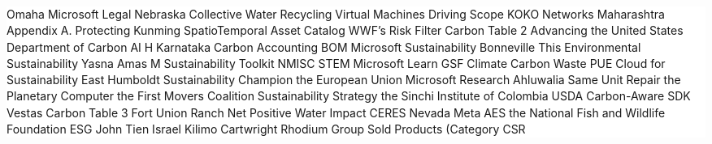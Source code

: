 Omaha
Microsoft Legal
Nebraska
Collective
Water Recycling
Virtual Machines
Driving Scope
KOKO Networks
Maharashtra
Appendix A.
Protecting
Kunming
SpatioTemporal Asset Catalog
WWF’s Risk Filter
Carbon Table 2
Advancing
the United States Department of
Carbon
AI H
Karnataka
Carbon Accounting
BOM
Microsoft Sustainability
Bonneville
This Environmental Sustainability
Yasna Amas M
Sustainability Toolkit
NMISC
STEM
Microsoft Learn
GSF
Climate
Carbon Waste
PUE
Cloud for Sustainability
East Humboldt
Sustainability Champion
the European Union
Microsoft Research
Ahluwalia
Same Unit Repair
the Planetary Computer
the First Movers Coalition
Sustainability Strategy
the Sinchi Institute of Colombia
USDA
Carbon-Aware SDK
Vestas
Carbon Table 3
Fort Union Ranch
Net Positive Water Impact
CERES
Nevada
Meta
AES
the National Fish and Wildlife Foundation
ESG
John Tien
Israel
Kilimo
Cartwright
Rhodium Group
Sold Products (Category
CSR
